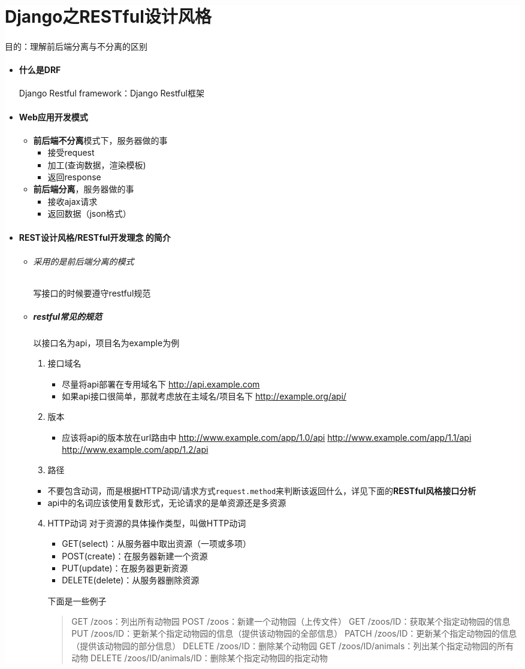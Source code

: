 # Django之RESTful设计风格

目的：理解前后端分离与不分离的区别

* #### 什么是DRF

  Django Restful framework：Django Restful框架

* #### Web应用开发模式

  * **前后端不分离**模式下，服务器做的事
    * 接受request
    * 加工(查询数据，渲染模板)
    * 返回response
  * **前后端分离**，服务器做的事
    * 接收ajax请求
    * 返回数据（json格式）

* #### REST设计风格/RESTful开发理念 的简介

  * ###### 采用的是前后端分离的模式
    
    写接口的时候要遵守restful规范
  * ##### restful常见的规范
    
    以接口名为api，项目名为example为例
    
    1. 接口域名
    
       - 尽量将api部署在专用域名下
         http://api.example.com
       - 如果api接口很简单，那就考虑放在主域名/项目名下
         http://example.org/api/
    
    2. 版本
    
       - 应该将api的版本放在url路由中
         http://www.example.com/app/1.0/api
         http://www.example.com/app/1.1/api
         http://www.example.com/app/1.2/api
    
    3. 路径
    
      - 不要包含动词，而是根据HTTP动词/请求方式`request.method`来判断该返回什么，详见下面的**RESTful风格接口分析**
      - api中的名词应该使用复数形式，无论请求的是单资源还是多资源
    
    4. HTTP动词
       对于资源的具体操作类型，叫做HTTP动词
    
       - GET(select)：从服务器中取出资源（一项或多项）
       - POST(create)：在服务器新建一个资源
       - PUT(update)：在服务器更新资源
       - DELETE(delete)：从服务器删除资源
    
       下面是一些例子
    
       > GET /zoos：列出所有动物园
       > POST /zoos：新建一个动物园（上传文件）
       > GET /zoos/ID：获取某个指定动物园的信息
       > PUT /zoos/ID：更新某个指定动物园的信息（提供该动物园的全部信息）
       > PATCH /zoos/ID：更新某个指定动物园的信息（提供该动物园的部分信息）
       > DELETE /zoos/ID：删除某个动物园
       > GET /zoos/ID/animals：列出某个指定动物园的所有动物
       > DELETE /zoos/ID/animals/ID：删除某个指定动物园的指定动物
    